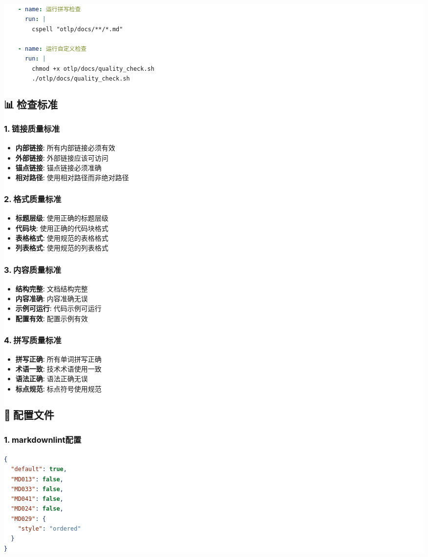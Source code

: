 ```yaml
    - name: 运行拼写检查
      run: |
        cspell "otlp/docs/**/*.md"
    
    - name: 运行自定义检查
      run: |
        chmod +x otlp/docs/quality_check.sh
        ./otlp/docs/quality_check.sh
```

## 📊 检查标准

### 1. 链接质量标准

- **内部链接**: 所有内部链接必须有效
- **外部链接**: 外部链接应该可访问
- **锚点链接**: 锚点链接必须准确
- **相对路径**: 使用相对路径而非绝对路径

### 2. 格式质量标准

- **标题层级**: 使用正确的标题层级
- **代码块**: 使用正确的代码块格式
- **表格格式**: 使用规范的表格格式
- **列表格式**: 使用规范的列表格式

### 3. 内容质量标准

- **结构完整**: 文档结构完整
- **内容准确**: 内容准确无误
- **示例可运行**: 代码示例可运行
- **配置有效**: 配置示例有效

### 4. 拼写质量标准

- **拼写正确**: 所有单词拼写正确
- **术语一致**: 技术术语使用一致
- **语法正确**: 语法正确无误
- **标点规范**: 标点符号使用规范

## 🔧 配置文件

### 1. markdownlint配置

```json
{
  "default": true,
  "MD013": false,
  "MD033": false,
  "MD041": false,
  "MD024": false,
  "MD029": {
    "style": "ordered"
  }
}
```
